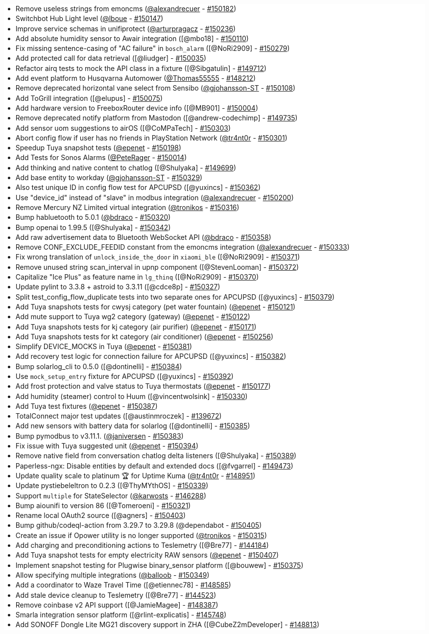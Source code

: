 - Remove useless strings from emoncms ([@alexandrecuer] - [#150182])
- Switchbot Hub Light level ([@lboue] - [#150147])
- Improve service schemas in unifiprotect ([@arturpragacz] - [#150236])
- Add absolute humidity sensor to Awair integration ([@mbo18] - [#150110])
- Fix missing sentence-casing of "AC failure" in `bosch_alarm` ([@NoRi2909] - [#150279])
- Add protected call for data retrieval ([@liudger] - [#150035])
- Refactor airq tests to mock the API class in a fixture ([@Sibgatulin] - [#149712])
- Add event platform to Husqvarna Automower ([@Thomas55555] - [#148212])
- Remove deprecated horizontal vane select from Sensibo ([@gjohansson-ST] - [#150108])
- Add ToGrill integration ([@elupus] - [#150075])
- Add hardware version to FreeboxRouter device info ([@MB901] - [#150004])
- Remove deprecated notify platform from Mastodon ([@andrew-codechimp] - [#149735])
- Add sensor uom suggestions to airOS ([@CoMPaTech] - [#150303])
- Abort config flow if user has no friends in PlayStation Network ([@tr4nt0r] - [#150301])
- Speedup Tuya snapshot tests ([@epenet] - [#150198])
- Add Tests for Sonos Alarms ([@PeteRager] - [#150014])
- Add thinking and native content to chatlog ([@Shulyaka] - [#149699])
- Add base entity to workday ([@gjohansson-ST] - [#150329])
- Also test unique ID in config flow test for APCUPSD ([@yuxincs] - [#150362])
- Use "device_id" instead of "slave" in modbus integration ([@alexandrecuer] - [#150200])
- Remove Mercury NZ Limited virtual integration ([@tronikos] - [#150316])
- Bump habluetooth to 5.0.1 ([@bdraco] - [#150320])
- Bump openai to 1.99.5 ([@Shulyaka] - [#150342])
- Add raw advertisement data to Bluetooth WebSocket API ([@bdraco] - [#150358])
- Remove CONF_EXCLUDE_FEEDID constant from the emoncms integration ([@alexandrecuer] - [#150333])
- Fix wrong translation of `unlock_inside_the_door` in `xiaomi_ble` ([@NoRi2909] - [#150371])
- Remove unused string scan_interval in upnp component ([@StevenLooman] - [#150372])
- Capitalize "Ice Plus" as feature name in `lg_thinq` ([@NoRi2909] - [#150370])
- Update pylint to 3.3.8 + astroid to 3.3.11 ([@cdce8p] - [#150327])
- Split test_config_flow_duplicate tests into two separate ones for APCUPSD ([@yuxincs] - [#150379])
- Add Tuya snapshots tests for cwysj category (pet water fountain) ([@epenet] - [#150121])
- Add mute support to Tuya wg2 category (gateway) ([@epenet] - [#150122])
- Add Tuya snapshots tests for kj category (air purifier) ([@epenet] - [#150171])
- Add Tuya snapshots tests for kt category (air conditioner) ([@epenet] - [#150256])
- Simplify DEVICE_MOCKS in Tuya ([@epenet] - [#150381])
- Add recovery test logic for connection failure for APCUPSD ([@yuxincs] - [#150382])
- Bump solarlog_cli to 0.5.0 ([@dontinelli] - [#150384])
- Use `mock_setup_entry` fixture for APCUPSD ([@yuxincs] - [#150392])
- Add frost protection and valve status to Tuya thermostats ([@epenet] - [#150177])
- Add humidity (steamer) control to Huum ([@vincentwolsink] - [#150330])
- Add Tuya test fixtures ([@epenet] - [#150387])
- TotalConnect major test updates ([@austinmroczek] - [#139672])
- Add new sensors with battery data for solarlog ([@dontinelli] - [#150385])
- Bump pymodbus to v3.11.1. ([@janiversen] - [#150383])
- Fix issue with Tuya suggested unit ([@epenet] - [#150394])
- Remove native field from conversation chatlog delta listeners ([@Shulyaka] - [#150389])
- Paperless-ngx: Disable entities by default and extended docs ([@fvgarrel] - [#149473])
- Update quality scale to platinum 🏆️ for Uptime Kuma ([@tr4nt0r] - [#148951])
- Update pystiebeleltron to 0.2.3 ([@ThyMYthOS] - [#150339])
- Support `multiple` for StateSelector ([@karwosts] - [#146288])
- Bump aiounifi to version 86 ([@Tomeroeni] - [#150321])
- Rename local OAuth2 source ([@agners] - [#150403])
- Bump github/codeql-action from 3.29.7 to 3.29.8 (@dependabot - [#150405])
- Create an issue if Opower utility is no longer supported ([@tronikos] - [#150315])
- Add charging and preconditioning actions to Teslemetry ([@Bre77] - [#144184])
- Add Tuya snapshot tests for empty electricity RAW sensors ([@epenet] - [#150407])
- Implement snapshot testing for Plugwise binary_sensor platform ([@bouwew] - [#150375])
- Allow specifying multiple integrations ([@balloob] - [#150349])
- Add a coordinator to Waze Travel Time ([@etiennec78] - [#148585])
- Add stale device cleanup to Teslemetry ([@Bre77] - [#144523])
- Remove coinbase v2 API support ([@JamieMagee] - [#148387])
- Smarla integration sensor platform ([@rlint-explicatis] - [#145748])
- Add SONOFF Dongle Lite MG21 discovery support in ZHA ([@CubeZ2mDeveloper] - [#148813])

[#151263]: https://github.com/home-assistant/core/pull/151263
[#151411]: https://github.com/home-assistant/core/pull/151411
[#151578]: https://github.com/home-assistant/core/pull/151578
[#151626]: https://github.com/home-assistant/core/pull/151626
[#151637]: https://github.com/home-assistant/core/pull/151637
[#151649]: https://github.com/home-assistant/core/pull/151649
[#151654]: https://github.com/home-assistant/core/pull/151654
[#151671]: https://github.com/home-assistant/core/pull/151671
[#151684]: https://github.com/home-assistant/core/pull/151684
[#151694]: https://github.com/home-assistant/core/pull/151694
[#151701]: https://github.com/home-assistant/core/pull/151701
[#151707]: https://github.com/home-assistant/core/pull/151707
[#151712]: https://github.com/home-assistant/core/pull/151712
[#151726]: https://github.com/home-assistant/core/pull/151726
[#151731]: https://github.com/home-assistant/core/pull/151731
[#151756]: https://github.com/home-assistant/core/pull/151756
[#151759]: https://github.com/home-assistant/core/pull/151759
[@Danielhiversen]: https://github.com/Danielhiversen
[@Imeon-Energy]: https://github.com/Imeon-Energy
[@PeteRager]: https://github.com/PeteRager
[@arturpragacz]: https://github.com/arturpragacz
[@bramkragten]: https://github.com/bramkragten
[@dan-r]: https://github.com/dan-r
[@dknowles2]: https://github.com/dknowles2
[@felipecrs]: https://github.com/felipecrs
[@frenck]: https://github.com/frenck
[@janiversen]: https://github.com/janiversen
[@karwosts]: https://github.com/karwosts
[@marcelveldt]: https://github.com/marcelveldt
[@rikroe]: https://github.com/rikroe
[@synesthesiam]: https://github.com/synesthesiam
[@tr4nt0r]: https://github.com/tr4nt0r
[#150957]: https://github.com/home-assistant/core/pull/150957
[#151046]: https://github.com/home-assistant/core/pull/151046
[#151263]: https://github.com/home-assistant/core/pull/151263
[#151428]: https://github.com/home-assistant/core/pull/151428
[#151652]: https://github.com/home-assistant/core/pull/151652
[#151679]: https://github.com/home-assistant/core/pull/151679
[#151685]: https://github.com/home-assistant/core/pull/151685
[#151696]: https://github.com/home-assistant/core/pull/151696
[#151766]: https://github.com/home-assistant/core/pull/151766
[#151780]: https://github.com/home-assistant/core/pull/151780
[#151782]: https://github.com/home-assistant/core/pull/151782
[#151788]: https://github.com/home-assistant/core/pull/151788
[#151803]: https://github.com/home-assistant/core/pull/151803
[#151808]: https://github.com/home-assistant/core/pull/151808
[#151815]: https://github.com/home-assistant/core/pull/151815
[#151817]: https://github.com/home-assistant/core/pull/151817
[#151832]: https://github.com/home-assistant/core/pull/151832
[#151833]: https://github.com/home-assistant/core/pull/151833
[#151834]: https://github.com/home-assistant/core/pull/151834
[#151842]: https://github.com/home-assistant/core/pull/151842
[#151853]: https://github.com/home-assistant/core/pull/151853
[#151855]: https://github.com/home-assistant/core/pull/151855
[#151857]: https://github.com/home-assistant/core/pull/151857
[#151859]: https://github.com/home-assistant/core/pull/151859
[#151867]: https://github.com/home-assistant/core/pull/151867
[#151869]: https://github.com/home-assistant/core/pull/151869
[#151898]: https://github.com/home-assistant/core/pull/151898
[#151901]: https://github.com/home-assistant/core/pull/151901
[#151904]: https://github.com/home-assistant/core/pull/151904
[#151912]: https://github.com/home-assistant/core/pull/151912
[#151921]: https://github.com/home-assistant/core/pull/151921
[#151922]: https://github.com/home-assistant/core/pull/151922
[#151942]: https://github.com/home-assistant/core/pull/151942
[#151957]: https://github.com/home-assistant/core/pull/151957
[#151963]: https://github.com/home-assistant/core/pull/151963
[#151973]: https://github.com/home-assistant/core/pull/151973
[#151985]: https://github.com/home-assistant/core/pull/151985
[#152006]: https://github.com/home-assistant/core/pull/152006
[#152029]: https://github.com/home-assistant/core/pull/152029
[#152086]: https://github.com/home-assistant/core/pull/152086
[#152087]: https://github.com/home-assistant/core/pull/152087
[#152088]: https://github.com/home-assistant/core/pull/152088
[#152126]: https://github.com/home-assistant/core/pull/152126
[#152128]: https://github.com/home-assistant/core/pull/152128
[#152147]: https://github.com/home-assistant/core/pull/152147
[#152170]: https://github.com/home-assistant/core/pull/152170
[@Djelibeybi]: https://github.com/Djelibeybi
[@Human]: https://github.com/Human
[@Thomas55555]: https://github.com/Thomas55555
[@abmantis]: https://github.com/abmantis
[@bdraco]: https://github.com/bdraco
[@bieniu]: https://github.com/bieniu
[@blotus]: https://github.com/blotus
[@bramkragten]: https://github.com/bramkragten
[@chemelli74]: https://github.com/chemelli74
[@dknowles2]: https://github.com/dknowles2
[@edenhaus]: https://github.com/edenhaus
[@epenet]: https://github.com/epenet
[@farmio]: https://github.com/farmio
[@frenck]: https://github.com/frenck
[@funkybunch]: https://github.com/funkybunch
[@hbludworth]: https://github.com/hbludworth
[@janiversen]: https://github.com/janiversen
[@jbouwh]: https://github.com/jbouwh
[@joostlek]: https://github.com/joostlek
[@lboue]: https://github.com/lboue
[@ludeeus]: https://github.com/ludeeus
[@martinssipenko]: https://github.com/martinssipenko
[@peteS-UK]: https://github.com/peteS-UK
[@tr4nt0r]: https://github.com/tr4nt0r
[@tsvi]: https://github.com/tsvi
[@wollew]: https://github.com/wollew
[#152227]: https://github.com/home-assistant/core/pull/152227
[@bdraco]: https://github.com/bdraco
[#151263]: https://github.com/home-assistant/core/pull/151263
[#151332]: https://github.com/home-assistant/core/pull/151332
[#151607]: https://github.com/home-assistant/core/pull/151607
[#151720]: https://github.com/home-assistant/core/pull/151720
[#151766]: https://github.com/home-assistant/core/pull/151766
[#151858]: https://github.com/home-assistant/core/pull/151858
[#152198]: https://github.com/home-assistant/core/pull/152198
[#152209]: https://github.com/home-assistant/core/pull/152209
[#152237]: https://github.com/home-assistant/core/pull/152237
[#152241]: https://github.com/home-assistant/core/pull/152241
[#152255]: https://github.com/home-assistant/core/pull/152255
[#152256]: https://github.com/home-assistant/core/pull/152256
[#152290]: https://github.com/home-assistant/core/pull/152290
[#152297]: https://github.com/home-assistant/core/pull/152297
[#152306]: https://github.com/home-assistant/core/pull/152306
[#152313]: https://github.com/home-assistant/core/pull/152313
[#152351]: https://github.com/home-assistant/core/pull/152351
[#152364]: https://github.com/home-assistant/core/pull/152364
[#152419]: https://github.com/home-assistant/core/pull/152419
[#152430]: https://github.com/home-assistant/core/pull/152430
[#152436]: https://github.com/home-assistant/core/pull/152436
[#152493]: https://github.com/home-assistant/core/pull/152493
[#152531]: https://github.com/home-assistant/core/pull/152531
[#152569]: https://github.com/home-assistant/core/pull/152569
[@Imeon-Energy]: https://github.com/Imeon-Energy
[@PeteRager]: https://github.com/PeteRager
[@Vaskivskyi]: https://github.com/Vaskivskyi
[@alexandrecuer]: https://github.com/alexandrecuer
[@allenporter]: https://github.com/allenporter
[@astrandb]: https://github.com/astrandb
[@balloob]: https://github.com/balloob
[@bdraco]: https://github.com/bdraco
[@farmio]: https://github.com/farmio
[@frenck]: https://github.com/frenck
[@gjohansson-ST]: https://github.com/gjohansson-ST
[@sdague]: https://github.com/sdague
[@tr4nt0r]: https://github.com/tr4nt0r
[@tronikos]: https://github.com/tronikos
[@zweckj]: https://github.com/zweckj
[#122552]: https://github.com/home-assistant/core/pull/122552
[#128123]: https://github.com/home-assistant/core/pull/128123
[#132628]: https://github.com/home-assistant/core/pull/132628
[#133993]: https://github.com/home-assistant/core/pull/133993
[#134075]: https://github.com/home-assistant/core/pull/134075
[#134719]: https://github.com/home-assistant/core/pull/134719
[#135440]: https://github.com/home-assistant/core/pull/135440
[#139672]: https://github.com/home-assistant/core/pull/139672
[#140842]: https://github.com/home-assistant/core/pull/140842
[#141456]: https://github.com/home-assistant/core/pull/141456
[#142569]: https://github.com/home-assistant/core/pull/142569
[#143269]: https://github.com/home-assistant/core/pull/143269
[#144184]: https://github.com/home-assistant/core/pull/144184
[#144292]: https://github.com/home-assistant/core/pull/144292
[#144523]: https://github.com/home-assistant/core/pull/144523
[#144853]: https://github.com/home-assistant/core/pull/144853
[#144928]: https://github.com/home-assistant/core/pull/144928
[#145073]: https://github.com/home-assistant/core/pull/145073
[#145093]: https://github.com/home-assistant/core/pull/145093
[#145408]: https://github.com/home-assistant/core/pull/145408
[#145748]: https://github.com/home-assistant/core/pull/145748
[#145879]: https://github.com/home-assistant/core/pull/145879
[#146280]: https://github.com/home-assistant/core/pull/146280
[#146288]: https://github.com/home-assistant/core/pull/146288
[#146437]: https://github.com/home-assistant/core/pull/146437
[#146822]: https://github.com/home-assistant/core/pull/146822
[#146855]: https://github.com/home-assistant/core/pull/146855
[#146884]: https://github.com/home-assistant/core/pull/146884
[#146972]: https://github.com/home-assistant/core/pull/146972
[#146999]: https://github.com/home-assistant/core/pull/146999
[#147001]: https://github.com/home-assistant/core/pull/147001
[#147409]: https://github.com/home-assistant/core/pull/147409
[#147620]: https://github.com/home-assistant/core/pull/147620
[#147990]: https://github.com/home-assistant/core/pull/147990
[#148212]: https://github.com/home-assistant/core/pull/148212
[#148248]: https://github.com/home-assistant/core/pull/148248
[#148387]: https://github.com/home-assistant/core/pull/148387
[#148585]: https://github.com/home-assistant/core/pull/148585
[#148638]: https://github.com/home-assistant/core/pull/148638
[#148813]: https://github.com/home-assistant/core/pull/148813
[#148919]: https://github.com/home-assistant/core/pull/148919
[#148951]: https://github.com/home-assistant/core/pull/148951
[#148963]: https://github.com/home-assistant/core/pull/148963
[#148993]: https://github.com/home-assistant/core/pull/148993
[#149029]: https://github.com/home-assistant/core/pull/149029
[#149075]: https://github.com/home-assistant/core/pull/149075
[#149122]: https://github.com/home-assistant/core/pull/149122
[#149202]: https://github.com/home-assistant/core/pull/149202
[#149236]: https://github.com/home-assistant/core/pull/149236
[#149255]: https://github.com/home-assistant/core/pull/149255
[#149317]: https://github.com/home-assistant/core/pull/149317
[#149320]: https://github.com/home-assistant/core/pull/149320
[#149346]: https://github.com/home-assistant/core/pull/149346
[#149389]: https://github.com/home-assistant/core/pull/149389
[#149408]: https://github.com/home-assistant/core/pull/149408
[#149473]: https://github.com/home-assistant/core/pull/149473
[#149496]: https://github.com/home-assistant/core/pull/149496
[#149498]: https://github.com/home-assistant/core/pull/149498
[#149499]: https://github.com/home-assistant/core/pull/149499
[#149575]: https://github.com/home-assistant/core/pull/149575
[#149597]: https://github.com/home-assistant/core/pull/149597
[#149608]: https://github.com/home-assistant/core/pull/149608
[#149624]: https://github.com/home-assistant/core/pull/149624
[#149628]: https://github.com/home-assistant/core/pull/149628
[#149637]: https://github.com/home-assistant/core/pull/149637
[#149671]: https://github.com/home-assistant/core/pull/149671
[#149676]: https://github.com/home-assistant/core/pull/149676
[#149680]: https://github.com/home-assistant/core/pull/149680
[#149682]: https://github.com/home-assistant/core/pull/149682
[#149698]: https://github.com/home-assistant/core/pull/149698
[#149699]: https://github.com/home-assistant/core/pull/149699
[#149711]: https://github.com/home-assistant/core/pull/149711
[#149712]: https://github.com/home-assistant/core/pull/149712
[#149714]: https://github.com/home-assistant/core/pull/149714
[#149716]: https://github.com/home-assistant/core/pull/149716
[#149721]: https://github.com/home-assistant/core/pull/149721
[#149733]: https://github.com/home-assistant/core/pull/149733
[#149735]: https://github.com/home-assistant/core/pull/149735
[#149741]: https://github.com/home-assistant/core/pull/149741
[#149749]: https://github.com/home-assistant/core/pull/149749
[#149753]: https://github.com/home-assistant/core/pull/149753
[#149768]: https://github.com/home-assistant/core/pull/149768
[#149779]: https://github.com/home-assistant/core/pull/149779
[#149801]: https://github.com/home-assistant/core/pull/149801
[#149803]: https://github.com/home-assistant/core/pull/149803
[#149806]: https://github.com/home-assistant/core/pull/149806
[#149807]: https://github.com/home-assistant/core/pull/149807
[#149808]: https://github.com/home-assistant/core/pull/149808
[#149809]: https://github.com/home-assistant/core/pull/149809
[#149810]: https://github.com/home-assistant/core/pull/149810
[#149820]: https://github.com/home-assistant/core/pull/149820
[#149821]: https://github.com/home-assistant/core/pull/149821
[#149822]: https://github.com/home-assistant/core/pull/149822
[#149824]: https://github.com/home-assistant/core/pull/149824
[#149825]: https://github.com/home-assistant/core/pull/149825
[#149832]: https://github.com/home-assistant/core/pull/149832
[#149839]: https://github.com/home-assistant/core/pull/149839
[#149844]: https://github.com/home-assistant/core/pull/149844
[#149845]: https://github.com/home-assistant/core/pull/149845
[#149846]: https://github.com/home-assistant/core/pull/149846
[#149853]: https://github.com/home-assistant/core/pull/149853
[#149854]: https://github.com/home-assistant/core/pull/149854
[#149856]: https://github.com/home-assistant/core/pull/149856
[#149861]: https://github.com/home-assistant/core/pull/149861
[#149875]: https://github.com/home-assistant/core/pull/149875
[#149889]: https://github.com/home-assistant/core/pull/149889
[#149899]: https://github.com/home-assistant/core/pull/149899
[#149926]: https://github.com/home-assistant/core/pull/149926
[#149928]: https://github.com/home-assistant/core/pull/149928
[#149929]: https://github.com/home-assistant/core/pull/149929
[#149931]: https://github.com/home-assistant/core/pull/149931
[#149933]: https://github.com/home-assistant/core/pull/149933
[#149934]: https://github.com/home-assistant/core/pull/149934
[#149936]: https://github.com/home-assistant/core/pull/149936
[#149938]: https://github.com/home-assistant/core/pull/149938
[#149940]: https://github.com/home-assistant/core/pull/149940
[#149948]: https://github.com/home-assistant/core/pull/149948
[#149957]: https://github.com/home-assistant/core/pull/149957
[#149959]: https://github.com/home-assistant/core/pull/149959
[#149968]: https://github.com/home-assistant/core/pull/149968
[#149974]: https://github.com/home-assistant/core/pull/149974
[#149975]: https://github.com/home-assistant/core/pull/149975
[#149976]: https://github.com/home-assistant/core/pull/149976
[#149984]: https://github.com/home-assistant/core/pull/149984
[#149986]: https://github.com/home-assistant/core/pull/149986
[#150004]: https://github.com/home-assistant/core/pull/150004
[#150005]: https://github.com/home-assistant/core/pull/150005
[#150014]: https://github.com/home-assistant/core/pull/150014
[#150017]: https://github.com/home-assistant/core/pull/150017
[#150021]: https://github.com/home-assistant/core/pull/150021
[#150032]: https://github.com/home-assistant/core/pull/150032
[#150034]: https://github.com/home-assistant/core/pull/150034
[#150035]: https://github.com/home-assistant/core/pull/150035
[#150038]: https://github.com/home-assistant/core/pull/150038
[#150052]: https://github.com/home-assistant/core/pull/150052
[#150054]: https://github.com/home-assistant/core/pull/150054
[#150060]: https://github.com/home-assistant/core/pull/150060
[#150064]: https://github.com/home-assistant/core/pull/150064
[#150067]: https://github.com/home-assistant/core/pull/150067
[#150075]: https://github.com/home-assistant/core/pull/150075
[#150083]: https://github.com/home-assistant/core/pull/150083
[#150084]: https://github.com/home-assistant/core/pull/150084
[#150090]: https://github.com/home-assistant/core/pull/150090
[#150096]: https://github.com/home-assistant/core/pull/150096
[#150101]: https://github.com/home-assistant/core/pull/150101
[#150102]: https://github.com/home-assistant/core/pull/150102
[#150107]: https://github.com/home-assistant/core/pull/150107
[#150108]: https://github.com/home-assistant/core/pull/150108
[#150109]: https://github.com/home-assistant/core/pull/150109
[#150110]: https://github.com/home-assistant/core/pull/150110
[#150111]: https://github.com/home-assistant/core/pull/150111
[#150112]: https://github.com/home-assistant/core/pull/150112
[#150114]: https://github.com/home-assistant/core/pull/150114
[#150121]: https://github.com/home-assistant/core/pull/150121
[#150122]: https://github.com/home-assistant/core/pull/150122
[#150125]: https://github.com/home-assistant/core/pull/150125
[#150127]: https://github.com/home-assistant/core/pull/150127
[#150129]: https://github.com/home-assistant/core/pull/150129
[#150130]: https://github.com/home-assistant/core/pull/150130
[#150135]: https://github.com/home-assistant/core/pull/150135
[#150137]: https://github.com/home-assistant/core/pull/150137
[#150140]: https://github.com/home-assistant/core/pull/150140
[#150144]: https://github.com/home-assistant/core/pull/150144
[#150147]: https://github.com/home-assistant/core/pull/150147
[#150152]: https://github.com/home-assistant/core/pull/150152
[#150158]: https://github.com/home-assistant/core/pull/150158
[#150159]: https://github.com/home-assistant/core/pull/150159
[#150167]: https://github.com/home-assistant/core/pull/150167
[#150168]: https://github.com/home-assistant/core/pull/150168
[#150169]: https://github.com/home-assistant/core/pull/150169
[#150171]: https://github.com/home-assistant/core/pull/150171
[#150173]: https://github.com/home-assistant/core/pull/150173
[#150175]: https://github.com/home-assistant/core/pull/150175
[#150177]: https://github.com/home-assistant/core/pull/150177
[#150182]: https://github.com/home-assistant/core/pull/150182
[#150188]: https://github.com/home-assistant/core/pull/150188
[#150190]: https://github.com/home-assistant/core/pull/150190
[#150196]: https://github.com/home-assistant/core/pull/150196
[#150198]: https://github.com/home-assistant/core/pull/150198
[#150200]: https://github.com/home-assistant/core/pull/150200
[#150212]: https://github.com/home-assistant/core/pull/150212
[#150214]: https://github.com/home-assistant/core/pull/150214
[#150220]: https://github.com/home-assistant/core/pull/150220
[#150225]: https://github.com/home-assistant/core/pull/150225
[#150227]: https://github.com/home-assistant/core/pull/150227
[#150232]: https://github.com/home-assistant/core/pull/150232
[#150235]: https://github.com/home-assistant/core/pull/150235
[#150236]: https://github.com/home-assistant/core/pull/150236
[#150238]: https://github.com/home-assistant/core/pull/150238
[#150242]: https://github.com/home-assistant/core/pull/150242
[#150247]: https://github.com/home-assistant/core/pull/150247
[#150253]: https://github.com/home-assistant/core/pull/150253
[#150254]: https://github.com/home-assistant/core/pull/150254
[#150256]: https://github.com/home-assistant/core/pull/150256
[#150277]: https://github.com/home-assistant/core/pull/150277
[#150279]: https://github.com/home-assistant/core/pull/150279
[#150283]: https://github.com/home-assistant/core/pull/150283
[#150284]: https://github.com/home-assistant/core/pull/150284
[#150301]: https://github.com/home-assistant/core/pull/150301
[#150303]: https://github.com/home-assistant/core/pull/150303
[#150315]: https://github.com/home-assistant/core/pull/150315
[#150316]: https://github.com/home-assistant/core/pull/150316
[#150320]: https://github.com/home-assistant/core/pull/150320
[#150321]: https://github.com/home-assistant/core/pull/150321
[#150327]: https://github.com/home-assistant/core/pull/150327
[#150329]: https://github.com/home-assistant/core/pull/150329
[#150330]: https://github.com/home-assistant/core/pull/150330
[#150333]: https://github.com/home-assistant/core/pull/150333
[#150339]: https://github.com/home-assistant/core/pull/150339
[#150340]: https://github.com/home-assistant/core/pull/150340
[#150341]: https://github.com/home-assistant/core/pull/150341
[#150342]: https://github.com/home-assistant/core/pull/150342
[#150349]: https://github.com/home-assistant/core/pull/150349
[#150355]: https://github.com/home-assistant/core/pull/150355
[#150358]: https://github.com/home-assistant/core/pull/150358
[#150362]: https://github.com/home-assistant/core/pull/150362
[#150364]: https://github.com/home-assistant/core/pull/150364
[#150370]: https://github.com/home-assistant/core/pull/150370
[#150371]: https://github.com/home-assistant/core/pull/150371
[#150372]: https://github.com/home-assistant/core/pull/150372
[#150375]: https://github.com/home-assistant/core/pull/150375
[#150379]: https://github.com/home-assistant/core/pull/150379
[#150381]: https://github.com/home-assistant/core/pull/150381
[#150382]: https://github.com/home-assistant/core/pull/150382
[#150383]: https://github.com/home-assistant/core/pull/150383
[#150384]: https://github.com/home-assistant/core/pull/150384
[#150385]: https://github.com/home-assistant/core/pull/150385
[#150387]: https://github.com/home-assistant/core/pull/150387
[#150389]: https://github.com/home-assistant/core/pull/150389
[#150392]: https://github.com/home-assistant/core/pull/150392
[#150394]: https://github.com/home-assistant/core/pull/150394
[#150395]: https://github.com/home-assistant/core/pull/150395
[#150403]: https://github.com/home-assistant/core/pull/150403
[#150405]: https://github.com/home-assistant/core/pull/150405
[#150407]: https://github.com/home-assistant/core/pull/150407
[#150415]: https://github.com/home-assistant/core/pull/150415
[#150419]: https://github.com/home-assistant/core/pull/150419
[#150422]: https://github.com/home-assistant/core/pull/150422
[#150424]: https://github.com/home-assistant/core/pull/150424
[#150426]: https://github.com/home-assistant/core/pull/150426
[#150430]: https://github.com/home-assistant/core/pull/150430
[#150435]: https://github.com/home-assistant/core/pull/150435
[#150436]: https://github.com/home-assistant/core/pull/150436
[#150440]: https://github.com/home-assistant/core/pull/150440
[#150442]: https://github.com/home-assistant/core/pull/150442
[#150443]: https://github.com/home-assistant/core/pull/150443
[#150447]: https://github.com/home-assistant/core/pull/150447
[#150451]: https://github.com/home-assistant/core/pull/150451
[#150455]: https://github.com/home-assistant/core/pull/150455
[#150461]: https://github.com/home-assistant/core/pull/150461
[#150463]: https://github.com/home-assistant/core/pull/150463
[#150464]: https://github.com/home-assistant/core/pull/150464
[#150466]: https://github.com/home-assistant/core/pull/150466
[#150469]: https://github.com/home-assistant/core/pull/150469
[#150477]: https://github.com/home-assistant/core/pull/150477
[#150480]: https://github.com/home-assistant/core/pull/150480
[#150482]: https://github.com/home-assistant/core/pull/150482
[#150487]: https://github.com/home-assistant/core/pull/150487
[#150489]: https://github.com/home-assistant/core/pull/150489
[#150490]: https://github.com/home-assistant/core/pull/150490
[#150492]: https://github.com/home-assistant/core/pull/150492
[#150494]: https://github.com/home-assistant/core/pull/150494
[#150495]: https://github.com/home-assistant/core/pull/150495
[#150496]: https://github.com/home-assistant/core/pull/150496
[#150497]: https://github.com/home-assistant/core/pull/150497
[#150498]: https://github.com/home-assistant/core/pull/150498
[#150499]: https://github.com/home-assistant/core/pull/150499
[#150501]: https://github.com/home-assistant/core/pull/150501
[#150507]: https://github.com/home-assistant/core/pull/150507
[#150511]: https://github.com/home-assistant/core/pull/150511
[#150513]: https://github.com/home-assistant/core/pull/150513
[#150518]: https://github.com/home-assistant/core/pull/150518
[#150522]: https://github.com/home-assistant/core/pull/150522
[#150523]: https://github.com/home-assistant/core/pull/150523
[#150526]: https://github.com/home-assistant/core/pull/150526
[#150529]: https://github.com/home-assistant/core/pull/150529
[#150536]: https://github.com/home-assistant/core/pull/150536
[#150539]: https://github.com/home-assistant/core/pull/150539
[#150541]: https://github.com/home-assistant/core/pull/150541
[#150546]: https://github.com/home-assistant/core/pull/150546
[#150548]: https://github.com/home-assistant/core/pull/150548
[#150550]: https://github.com/home-assistant/core/pull/150550
[#150555]: https://github.com/home-assistant/core/pull/150555
[#150557]: https://github.com/home-assistant/core/pull/150557
[#150559]: https://github.com/home-assistant/core/pull/150559
[#150562]: https://github.com/home-assistant/core/pull/150562
[#150565]: https://github.com/home-assistant/core/pull/150565
[#150566]: https://github.com/home-assistant/core/pull/150566
[#150576]: https://github.com/home-assistant/core/pull/150576
[#150580]: https://github.com/home-assistant/core/pull/150580
[#150582]: https://github.com/home-assistant/core/pull/150582
[#150583]: https://github.com/home-assistant/core/pull/150583
[#150584]: https://github.com/home-assistant/core/pull/150584
[#150586]: https://github.com/home-assistant/core/pull/150586
[#150587]: https://github.com/home-assistant/core/pull/150587
[#150588]: https://github.com/home-assistant/core/pull/150588
[#150592]: https://github.com/home-assistant/core/pull/150592
[#150595]: https://github.com/home-assistant/core/pull/150595
[#150599]: https://github.com/home-assistant/core/pull/150599
[#150600]: https://github.com/home-assistant/core/pull/150600
[#150607]: https://github.com/home-assistant/core/pull/150607
[#150609]: https://github.com/home-assistant/core/pull/150609
[#150611]: https://github.com/home-assistant/core/pull/150611
[#150615]: https://github.com/home-assistant/core/pull/150615
[#150619]: https://github.com/home-assistant/core/pull/150619
[#150622]: https://github.com/home-assistant/core/pull/150622
[#150629]: https://github.com/home-assistant/core/pull/150629
[#150630]: https://github.com/home-assistant/core/pull/150630
[#150631]: https://github.com/home-assistant/core/pull/150631
[#150632]: https://github.com/home-assistant/core/pull/150632
[#150635]: https://github.com/home-assistant/core/pull/150635
[#150636]: https://github.com/home-assistant/core/pull/150636
[#150637]: https://github.com/home-assistant/core/pull/150637
[#150638]: https://github.com/home-assistant/core/pull/150638
[#150647]: https://github.com/home-assistant/core/pull/150647
[#150649]: https://github.com/home-assistant/core/pull/150649
[#150653]: https://github.com/home-assistant/core/pull/150653
[#150667]: https://github.com/home-assistant/core/pull/150667
[#150669]: https://github.com/home-assistant/core/pull/150669
[#150671]: https://github.com/home-assistant/core/pull/150671
[#150679]: https://github.com/home-assistant/core/pull/150679
[#150689]: https://github.com/home-assistant/core/pull/150689
[#150690]: https://github.com/home-assistant/core/pull/150690
[#150691]: https://github.com/home-assistant/core/pull/150691
[#150692]: https://github.com/home-assistant/core/pull/150692
[#150693]: https://github.com/home-assistant/core/pull/150693
[#150695]: https://github.com/home-assistant/core/pull/150695
[#150696]: https://github.com/home-assistant/core/pull/150696
[#150697]: https://github.com/home-assistant/core/pull/150697
[#150698]: https://github.com/home-assistant/core/pull/150698
[#150700]: https://github.com/home-assistant/core/pull/150700
[#150701]: https://github.com/home-assistant/core/pull/150701
[#150702]: https://github.com/home-assistant/core/pull/150702
[#150703]: https://github.com/home-assistant/core/pull/150703
[#150704]: https://github.com/home-assistant/core/pull/150704
[#150705]: https://github.com/home-assistant/core/pull/150705
[#150706]: https://github.com/home-assistant/core/pull/150706
[#150707]: https://github.com/home-assistant/core/pull/150707
[#150708]: https://github.com/home-assistant/core/pull/150708
[#150709]: https://github.com/home-assistant/core/pull/150709
[#150710]: https://github.com/home-assistant/core/pull/150710
[#150711]: https://github.com/home-assistant/core/pull/150711
[#150712]: https://github.com/home-assistant/core/pull/150712
[#150714]: https://github.com/home-assistant/core/pull/150714
[#150715]: https://github.com/home-assistant/core/pull/150715
[#150716]: https://github.com/home-assistant/core/pull/150716
[#150721]: https://github.com/home-assistant/core/pull/150721
[#150726]: https://github.com/home-assistant/core/pull/150726
[#150729]: https://github.com/home-assistant/core/pull/150729
[#150733]: https://github.com/home-assistant/core/pull/150733
[#150736]: https://github.com/home-assistant/core/pull/150736
[#150739]: https://github.com/home-assistant/core/pull/150739
[#150742]: https://github.com/home-assistant/core/pull/150742
[#150747]: https://github.com/home-assistant/core/pull/150747
[#150750]: https://github.com/home-assistant/core/pull/150750
[#150759]: https://github.com/home-assistant/core/pull/150759
[#150770]: https://github.com/home-assistant/core/pull/150770
[#150771]: https://github.com/home-assistant/core/pull/150771
[#150772]: https://github.com/home-assistant/core/pull/150772
[#150774]: https://github.com/home-assistant/core/pull/150774
[#150788]: https://github.com/home-assistant/core/pull/150788
[#150791]: https://github.com/home-assistant/core/pull/150791
[#150793]: https://github.com/home-assistant/core/pull/150793
[#150795]: https://github.com/home-assistant/core/pull/150795
[#150796]: https://github.com/home-assistant/core/pull/150796
[#150811]: https://github.com/home-assistant/core/pull/150811
[#150812]: https://github.com/home-assistant/core/pull/150812
[#150815]: https://github.com/home-assistant/core/pull/150815
[#150820]: https://github.com/home-assistant/core/pull/150820
[#150822]: https://github.com/home-assistant/core/pull/150822
[#150825]: https://github.com/home-assistant/core/pull/150825
[#150828]: https://github.com/home-assistant/core/pull/150828
[#150829]: https://github.com/home-assistant/core/pull/150829
[#150830]: https://github.com/home-assistant/core/pull/150830
[#150833]: https://github.com/home-assistant/core/pull/150833
[#150835]: https://github.com/home-assistant/core/pull/150835
[#150836]: https://github.com/home-assistant/core/pull/150836
[#150840]: https://github.com/home-assistant/core/pull/150840
[#150843]: https://github.com/home-assistant/core/pull/150843
[#150844]: https://github.com/home-assistant/core/pull/150844
[#150853]: https://github.com/home-assistant/core/pull/150853
[#150860]: https://github.com/home-assistant/core/pull/150860
[#150865]: https://github.com/home-assistant/core/pull/150865
[#150867]: https://github.com/home-assistant/core/pull/150867
[#150871]: https://github.com/home-assistant/core/pull/150871
[#150876]: https://github.com/home-assistant/core/pull/150876
[#150877]: https://github.com/home-assistant/core/pull/150877
[#150878]: https://github.com/home-assistant/core/pull/150878
[#150879]: https://github.com/home-assistant/core/pull/150879
[#150893]: https://github.com/home-assistant/core/pull/150893
[#150894]: https://github.com/home-assistant/core/pull/150894
[#150895]: https://github.com/home-assistant/core/pull/150895
[#150897]: https://github.com/home-assistant/core/pull/150897
[#150901]: https://github.com/home-assistant/core/pull/150901
[#150904]: https://github.com/home-assistant/core/pull/150904
[#150906]: https://github.com/home-assistant/core/pull/150906
[#150910]: https://github.com/home-assistant/core/pull/150910
[#150913]: https://github.com/home-assistant/core/pull/150913
[#150915]: https://github.com/home-assistant/core/pull/150915
[#150919]: https://github.com/home-assistant/core/pull/150919
[#150921]: https://github.com/home-assistant/core/pull/150921
[#150923]: https://github.com/home-assistant/core/pull/150923
[#150927]: https://github.com/home-assistant/core/pull/150927
[#150928]: https://github.com/home-assistant/core/pull/150928
[#150929]: https://github.com/home-assistant/core/pull/150929
[#150933]: https://github.com/home-assistant/core/pull/150933
[#150939]: https://github.com/home-assistant/core/pull/150939
[#150943]: https://github.com/home-assistant/core/pull/150943
[#150944]: https://github.com/home-assistant/core/pull/150944
[#150945]: https://github.com/home-assistant/core/pull/150945
[#150948]: https://github.com/home-assistant/core/pull/150948
[#150954]: https://github.com/home-assistant/core/pull/150954
[#150962]: https://github.com/home-assistant/core/pull/150962
[#150973]: https://github.com/home-assistant/core/pull/150973
[#150977]: https://github.com/home-assistant/core/pull/150977
[#150978]: https://github.com/home-assistant/core/pull/150978
[#150979]: https://github.com/home-assistant/core/pull/150979
[#150983]: https://github.com/home-assistant/core/pull/150983
[#150993]: https://github.com/home-assistant/core/pull/150993
[#150995]: https://github.com/home-assistant/core/pull/150995
[#150998]: https://github.com/home-assistant/core/pull/150998
[#151000]: https://github.com/home-assistant/core/pull/151000
[#151010]: https://github.com/home-assistant/core/pull/151010
[#151011]: https://github.com/home-assistant/core/pull/151011
[#151020]: https://github.com/home-assistant/core/pull/151020
[#151022]: https://github.com/home-assistant/core/pull/151022
[#151033]: https://github.com/home-assistant/core/pull/151033
[#151036]: https://github.com/home-assistant/core/pull/151036
[#151038]: https://github.com/home-assistant/core/pull/151038
[#151041]: https://github.com/home-assistant/core/pull/151041
[#151042]: https://github.com/home-assistant/core/pull/151042
[#151045]: https://github.com/home-assistant/core/pull/151045
[#151050]: https://github.com/home-assistant/core/pull/151050
[#151051]: https://github.com/home-assistant/core/pull/151051
[#151053]: https://github.com/home-assistant/core/pull/151053
[#151067]: https://github.com/home-assistant/core/pull/151067
[#151075]: https://github.com/home-assistant/core/pull/151075
[#151079]: https://github.com/home-assistant/core/pull/151079
[#151080]: https://github.com/home-assistant/core/pull/151080
[#151087]: https://github.com/home-assistant/core/pull/151087
[#151088]: https://github.com/home-assistant/core/pull/151088
[#151093]: https://github.com/home-assistant/core/pull/151093
[#151094]: https://github.com/home-assistant/core/pull/151094
[#151097]: https://github.com/home-assistant/core/pull/151097
[#151100]: https://github.com/home-assistant/core/pull/151100
[#151101]: https://github.com/home-assistant/core/pull/151101
[#151117]: https://github.com/home-assistant/core/pull/151117
[#151118]: https://github.com/home-assistant/core/pull/151118
[#151123]: https://github.com/home-assistant/core/pull/151123
[#151125]: https://github.com/home-assistant/core/pull/151125
[#151126]: https://github.com/home-assistant/core/pull/151126
[#151131]: https://github.com/home-assistant/core/pull/151131
[#151132]: https://github.com/home-assistant/core/pull/151132
[#151133]: https://github.com/home-assistant/core/pull/151133
[#151140]: https://github.com/home-assistant/core/pull/151140
[#151146]: https://github.com/home-assistant/core/pull/151146
[#151147]: https://github.com/home-assistant/core/pull/151147
[#151150]: https://github.com/home-assistant/core/pull/151150
[#151151]: https://github.com/home-assistant/core/pull/151151
[#151152]: https://github.com/home-assistant/core/pull/151152
[#151153]: https://github.com/home-assistant/core/pull/151153
[#151154]: https://github.com/home-assistant/core/pull/151154
[#151155]: https://github.com/home-assistant/core/pull/151155
[#151156]: https://github.com/home-assistant/core/pull/151156
[#151157]: https://github.com/home-assistant/core/pull/151157
[#151158]: https://github.com/home-assistant/core/pull/151158
[#151159]: https://github.com/home-assistant/core/pull/151159
[#151163]: https://github.com/home-assistant/core/pull/151163
[#151168]: https://github.com/home-assistant/core/pull/151168
[#151170]: https://github.com/home-assistant/core/pull/151170
[#151173]: https://github.com/home-assistant/core/pull/151173
[#151176]: https://github.com/home-assistant/core/pull/151176
[#151179]: https://github.com/home-assistant/core/pull/151179
[#151180]: https://github.com/home-assistant/core/pull/151180
[#151181]: https://github.com/home-assistant/core/pull/151181
[#151182]: https://github.com/home-assistant/core/pull/151182
[#151183]: https://github.com/home-assistant/core/pull/151183
[#151185]: https://github.com/home-assistant/core/pull/151185
[#151187]: https://github.com/home-assistant/core/pull/151187
[#151188]: https://github.com/home-assistant/core/pull/151188
[#151190]: https://github.com/home-assistant/core/pull/151190
[#151191]: https://github.com/home-assistant/core/pull/151191
[#151194]: https://github.com/home-assistant/core/pull/151194
[#151198]: https://github.com/home-assistant/core/pull/151198
[#151200]: https://github.com/home-assistant/core/pull/151200
[#151202]: https://github.com/home-assistant/core/pull/151202
[#151203]: https://github.com/home-assistant/core/pull/151203
[#151205]: https://github.com/home-assistant/core/pull/151205
[#151207]: https://github.com/home-assistant/core/pull/151207
[#151211]: https://github.com/home-assistant/core/pull/151211
[#151212]: https://github.com/home-assistant/core/pull/151212
[#151214]: https://github.com/home-assistant/core/pull/151214
[#151215]: https://github.com/home-assistant/core/pull/151215
[#151216]: https://github.com/home-assistant/core/pull/151216
[#151217]: https://github.com/home-assistant/core/pull/151217
[#151218]: https://github.com/home-assistant/core/pull/151218
[#151222]: https://github.com/home-assistant/core/pull/151222
[#151225]: https://github.com/home-assistant/core/pull/151225
[#151226]: https://github.com/home-assistant/core/pull/151226
[#151227]: https://github.com/home-assistant/core/pull/151227
[#151228]: https://github.com/home-assistant/core/pull/151228
[#151231]: https://github.com/home-assistant/core/pull/151231
[#151232]: https://github.com/home-assistant/core/pull/151232
[#151235]: https://github.com/home-assistant/core/pull/151235
[#151236]: https://github.com/home-assistant/core/pull/151236
[#151237]: https://github.com/home-assistant/core/pull/151237
[#151243]: https://github.com/home-assistant/core/pull/151243
[#151246]: https://github.com/home-assistant/core/pull/151246
[#151249]: https://github.com/home-assistant/core/pull/151249
[#151250]: https://github.com/home-assistant/core/pull/151250
[#151251]: https://github.com/home-assistant/core/pull/151251
[#151265]: https://github.com/home-assistant/core/pull/151265
[#151275]: https://github.com/home-assistant/core/pull/151275
[#151282]: https://github.com/home-assistant/core/pull/151282
[#151285]: https://github.com/home-assistant/core/pull/151285
[#151288]: https://github.com/home-assistant/core/pull/151288
[#151291]: https://github.com/home-assistant/core/pull/151291
[#151292]: https://github.com/home-assistant/core/pull/151292
[#151296]: https://github.com/home-assistant/core/pull/151296
[#151298]: https://github.com/home-assistant/core/pull/151298
[#151299]: https://github.com/home-assistant/core/pull/151299
[#151304]: https://github.com/home-assistant/core/pull/151304
[#151308]: https://github.com/home-assistant/core/pull/151308
[#151311]: https://github.com/home-assistant/core/pull/151311
[#151313]: https://github.com/home-assistant/core/pull/151313
[#151315]: https://github.com/home-assistant/core/pull/151315
[#151317]: https://github.com/home-assistant/core/pull/151317
[#151319]: https://github.com/home-assistant/core/pull/151319
[#151321]: https://github.com/home-assistant/core/pull/151321
[#151327]: https://github.com/home-assistant/core/pull/151327
[#151333]: https://github.com/home-assistant/core/pull/151333
[#151341]: https://github.com/home-assistant/core/pull/151341
[#151344]: https://github.com/home-assistant/core/pull/151344
[#151345]: https://github.com/home-assistant/core/pull/151345
[#151367]: https://github.com/home-assistant/core/pull/151367
[#151376]: https://github.com/home-assistant/core/pull/151376
[#151379]: https://github.com/home-assistant/core/pull/151379